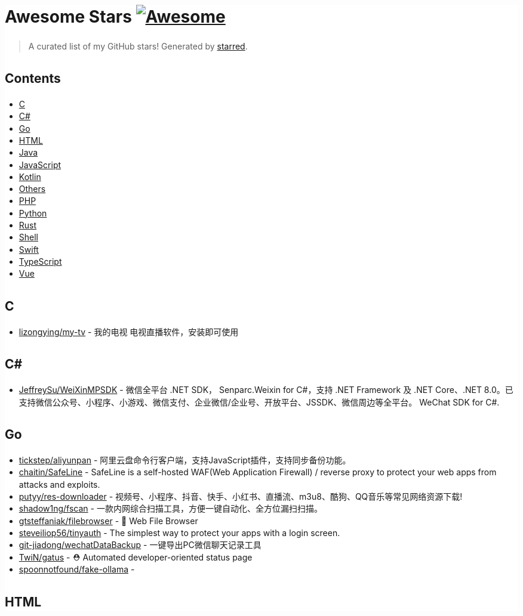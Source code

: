 
# Awesome Stars [![Awesome](https://awesome.re/badge.svg)](https://github.com/sindresorhus/awesome)

> A curated list of my GitHub stars! Generated by [starred](https://github.com/maguowei/starred).

## Contents

- [C](#c)
- [C#](#c#)
- [Go](#go)
- [HTML](#html)
- [Java](#java)
- [JavaScript](#javascript)
- [Kotlin](#kotlin)
- [Others](#others)
- [PHP](#php)
- [Python](#python)
- [Rust](#rust)
- [Shell](#shell)
- [Swift](#swift)
- [TypeScript](#typescript)
- [Vue](#vue)

## C 

- [lizongying/my-tv](https://github.com/lizongying/my-tv) - 我的电视 电视直播软件，安装即可使用

## C# # 

- [JeffreySu/WeiXinMPSDK](https://github.com/JeffreySu/WeiXinMPSDK) - 微信全平台 .NET SDK， Senparc.Weixin for C#，支持 .NET Framework 及 .NET Core、.NET 8.0。已支持微信公众号、小程序、小游戏、微信支付、企业微信/企业号、开放平台、JSSDK、微信周边等全平台。 WeChat SDK for C#.

## Go 

- [tickstep/aliyunpan](https://github.com/tickstep/aliyunpan) - 阿里云盘命令行客户端，支持JavaScript插件，支持同步备份功能。
- [chaitin/SafeLine](https://github.com/chaitin/SafeLine) - SafeLine is a self-hosted WAF(Web Application Firewall) / reverse proxy to protect your web apps from attacks and exploits.
- [putyy/res-downloader](https://github.com/putyy/res-downloader) - 视频号、小程序、抖音、快手、小红书、直播流、m3u8、酷狗、QQ音乐等常见网络资源下载!
- [shadow1ng/fscan](https://github.com/shadow1ng/fscan) - 一款内网综合扫描工具，方便一键自动化、全方位漏扫扫描。
- [gtsteffaniak/filebrowser](https://github.com/gtsteffaniak/filebrowser) - 📂 Web File Browser
- [steveiliop56/tinyauth](https://github.com/steveiliop56/tinyauth) - The simplest way to protect your apps with a login screen.
- [git-jiadong/wechatDataBackup](https://github.com/git-jiadong/wechatDataBackup) - 一键导出PC微信聊天记录工具
- [TwiN/gatus](https://github.com/TwiN/gatus) - ⛑ Automated developer-oriented status page
- [spoonnotfound/fake-ollama](https://github.com/spoonnotfound/fake-ollama) - 

## HTML 
